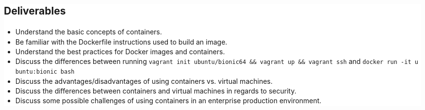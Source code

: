 ## Deliverables

- Understand the basic concepts of containers.
- Be familiar with the Dockerfile instructions used to build an image.
- Understand the best practices for Docker images and containers.
- Discuss the differences between running `vagrant init ubuntu/bionic64 && vagrant up && vagrant ssh` and `docker run -it ubuntu:bionic bash`
- Discuss the advantages/disadvantages of using containers vs. virtual machines.
- Discuss the differences between containers and virtual machines in regards to security.
- Discuss some possible challenges of using containers in an enterprise production environment.
